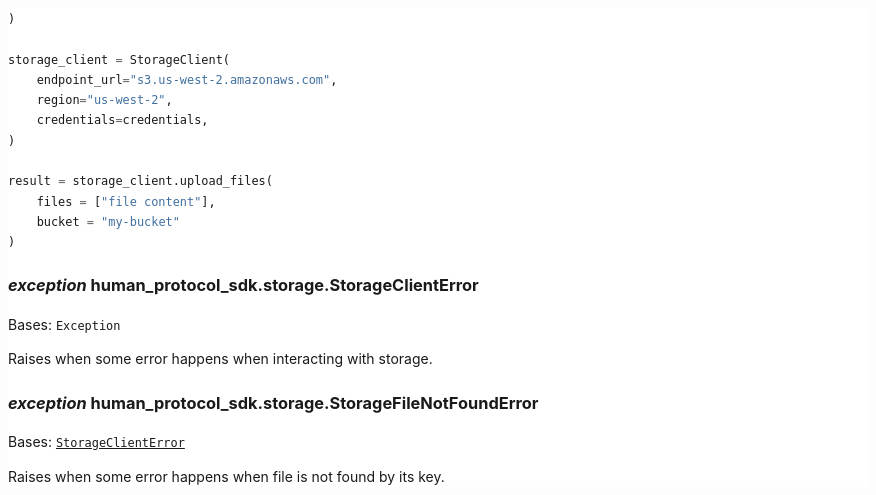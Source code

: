   ```python
  )

  storage_client = StorageClient(
      endpoint_url="s3.us-west-2.amazonaws.com",
      region="us-west-2",
      credentials=credentials,
  )

  result = storage_client.upload_files(
      files = ["file content"],
      bucket = "my-bucket"
  )
  ```

### *exception* human_protocol_sdk.storage.StorageClientError

Bases: `Exception`

Raises when some error happens when interacting with storage.

### *exception* human_protocol_sdk.storage.StorageFileNotFoundError

Bases: [`StorageClientError`](#human_protocol_sdk.storage.StorageClientError)

Raises when some error happens when file is not found by its key.

